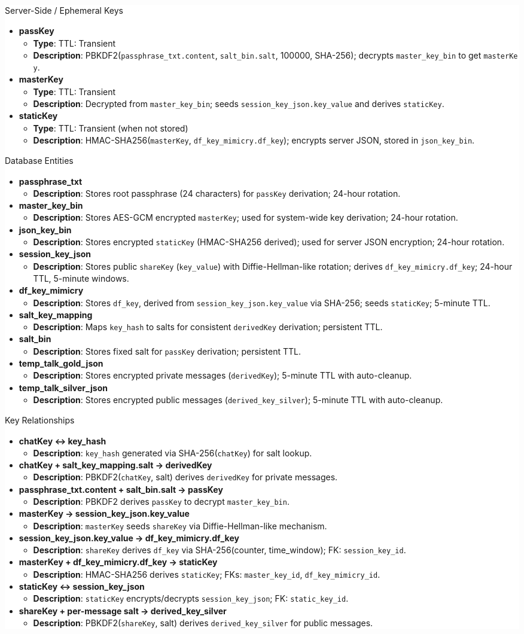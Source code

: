 Server-Side / Ephemeral Keys
- **passKey**
  - **Type**: TTL: Transient
  - **Description**: PBKDF2(`passphrase_txt.content`, `salt_bin.salt`, 100000, SHA-256); decrypts `master_key_bin` to get `masterKey`.
- **masterKey**
  - **Type**: TTL: Transient
  - **Description**: Decrypted from `master_key_bin`; seeds `session_key_json.key_value` and derives `staticKey`.
- **staticKey**
  - **Type**: TTL: Transient (when not stored)
  - **Description**: HMAC-SHA256(`masterKey`, `df_key_mimicry.df_key`); encrypts server JSON, stored in `json_key_bin`.

Database Entities
- **passphrase_txt**
  - **Description**: Stores root passphrase (24 characters) for `passKey` derivation; 24-hour rotation.
- **master_key_bin**
  - **Description**: Stores AES-GCM encrypted `masterKey`; used for system-wide key derivation; 24-hour rotation.
- **json_key_bin**
  - **Description**: Stores encrypted `staticKey` (HMAC-SHA256 derived); used for server JSON encryption; 24-hour rotation.
- **session_key_json**
  - **Description**: Stores public `shareKey` (`key_value`) with Diffie-Hellman-like rotation; derives `df_key_mimicry.df_key`; 24-hour TTL, 5-minute windows.
- **df_key_mimicry**
  - **Description**: Stores `df_key`, derived from `session_key_json.key_value` via SHA-256; seeds `staticKey`; 5-minute TTL.
- **salt_key_mapping**
  - **Description**: Maps `key_hash` to salts for consistent `derivedKey` derivation; persistent TTL.
- **salt_bin**
  - **Description**: Stores fixed salt for `passKey` derivation; persistent TTL.
- **temp_talk_gold_json**
  - **Description**: Stores encrypted private messages (`derivedKey`); 5-minute TTL with auto-cleanup.
- **temp_talk_silver_json**
  - **Description**: Stores encrypted public messages (`derived_key_silver`); 5-minute TTL with auto-cleanup.

Key Relationships
- **chatKey ↔ key_hash**
  - **Description**: `key_hash` generated via SHA-256(`chatKey`) for salt lookup.
- **chatKey + salt_key_mapping.salt → derivedKey**
  - **Description**: PBKDF2(`chatKey`, salt) derives `derivedKey` for private messages.
- **passphrase_txt.content + salt_bin.salt → passKey**
  - **Description**: PBKDF2 derives `passKey` to decrypt `master_key_bin`.
- **masterKey → session_key_json.key_value**
  - **Description**: `masterKey` seeds `shareKey` via Diffie-Hellman-like mechanism.
- **session_key_json.key_value → df_key_mimicry.df_key**
  - **Description**: `shareKey` derives `df_key` via SHA-256(counter, time_window); FK: `session_key_id`.
- **masterKey + df_key_mimicry.df_key → staticKey**
  - **Description**: HMAC-SHA256 derives `staticKey`; FKs: `master_key_id`, `df_key_mimicry_id`.
- **staticKey ↔ session_key_json**
  - **Description**: `staticKey` encrypts/decrypts `session_key_json`; FK: `static_key_id`.
- **shareKey + per-message salt → derived_key_silver**
  - **Description**: PBKDF2(`shareKey`, salt) derives `derived_key_silver` for public messages.
